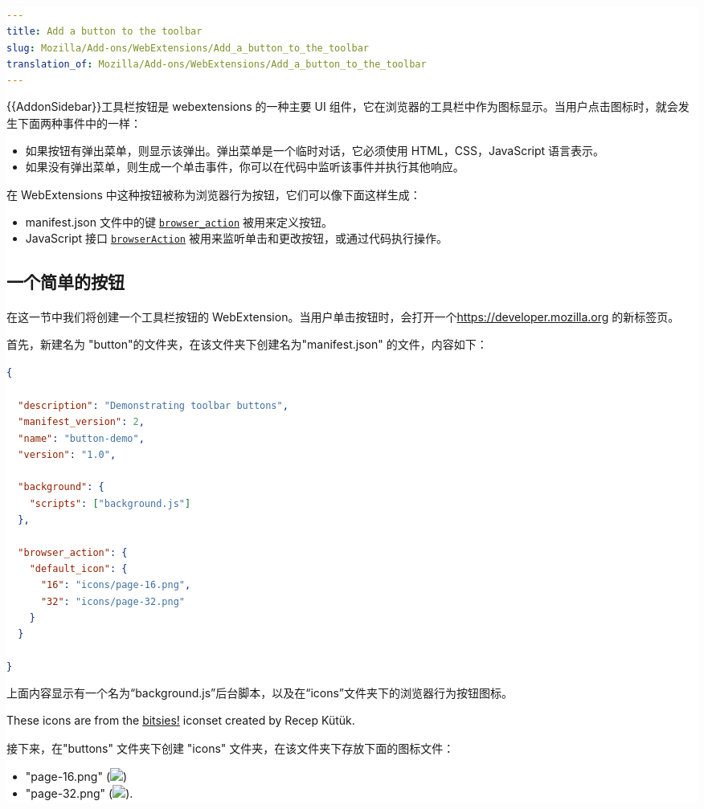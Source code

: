 ```yaml
---
title: Add a button to the toolbar
slug: Mozilla/Add-ons/WebExtensions/Add_a_button_to_the_toolbar
translation_of: Mozilla/Add-ons/WebExtensions/Add_a_button_to_the_toolbar
---
```

{{AddonSidebar}}工具栏按钮是 webextensions 的一种主要 UI 组件，它在浏览器的工具栏中作为图标显示。当用户点击图标时，就会发生下面两种事件中的一样：

- 如果按钮有弹出菜单，则显示该弹出。弹出菜单是一个临时对话，它必须使用 HTML，CSS，JavaScript 语言表示。
- 如果没有弹出菜单，则生成一个单击事件，你可以在代码中监听该事件并执行其他响应。

在 WebExtensions 中这种按钮被称为浏览器行为按钮，它们可以像下面这样生成：

- manifest.json 文件中的键 [`browser_action`](/en-US/docs/Mozilla/Add-ons/WebExtensions/manifest.json/browser_action) 被用来定义按钮。
- JavaScript 接口 [`browserAction`](/en-US/docs/Mozilla/Add-ons/WebExtensions/API/browserAction) 被用来监听单击和更改按钮，或通过代码执行操作。

## 一个简单的按钮

在这一节中我们将创建一个工具栏按钮的 WebExtension。当用户单击按钮时，会打开一个<https://developer.mozilla.org> 的新标签页。

首先，新建名为 "button"的文件夹，在该文件夹下创建名为"manifest.json" 的文件，内容如下：

```json
{

  "description": "Demonstrating toolbar buttons",
  "manifest_version": 2,
  "name": "button-demo",
  "version": "1.0",

  "background": {
    "scripts": ["background.js"]
  },

  "browser_action": {
    "default_icon": {
      "16": "icons/page-16.png",
      "32": "icons/page-32.png"
    }
  }

}
```

上面内容显示有一个名为“background.js”后台脚本，以及在“icons”文件夹下的浏览器行为按钮图标。

These icons are from the [bitsies!](https://www.iconfinder.com/iconsets/bitsies) iconset created by Recep Kütük.

接下来，在"buttons" 文件夹下创建 "icons" 文件夹，在该文件夹下存放下面的图标文件：

- "page-16.png" (![](page-16.png))
- "page-32.png" (![](page-32.png)).
